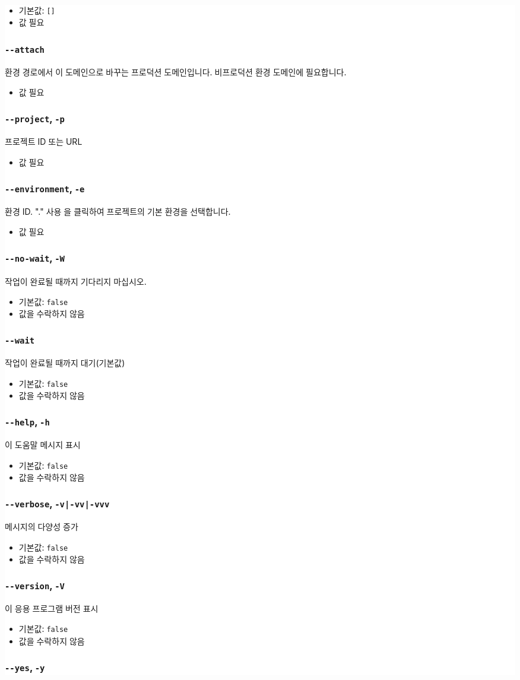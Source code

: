 - 기본값: `[]`
- 값 필요

### `--attach`

환경 경로에서 이 도메인으로 바꾸는 프로덕션 도메인입니다. 비프로덕션 환경 도메인에 필요합니다.

- 값 필요

### `--project`, `-p`

프로젝트 ID 또는 URL

- 값 필요

### `--environment`, `-e`

환경 ID. &quot;.&quot; 사용 을 클릭하여 프로젝트의 기본 환경을 선택합니다.

- 값 필요

### `--no-wait`, `-W`

작업이 완료될 때까지 기다리지 마십시오.

- 기본값: `false`
- 값을 수락하지 않음

### `--wait`

작업이 완료될 때까지 대기(기본값)

- 기본값: `false`
- 값을 수락하지 않음

### `--help`, `-h`

이 도움말 메시지 표시

- 기본값: `false`
- 값을 수락하지 않음

### `--verbose`, `-v|-vv|-vvv`

메시지의 다양성 증가

- 기본값: `false`
- 값을 수락하지 않음

### `--version`, `-V`

이 응용 프로그램 버전 표시

- 기본값: `false`
- 값을 수락하지 않음

### `--yes`, `-y`
